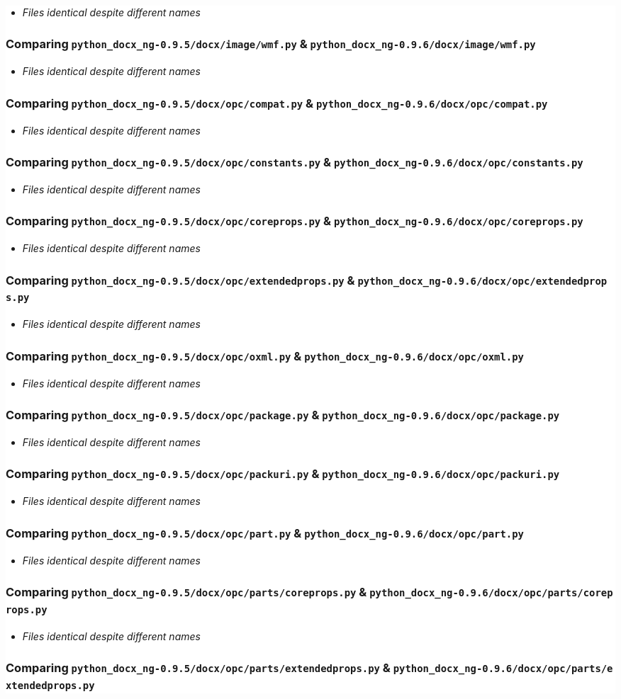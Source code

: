  * *Files identical despite different names*

### Comparing `python_docx_ng-0.9.5/docx/image/wmf.py` & `python_docx_ng-0.9.6/docx/image/wmf.py`

 * *Files identical despite different names*

### Comparing `python_docx_ng-0.9.5/docx/opc/compat.py` & `python_docx_ng-0.9.6/docx/opc/compat.py`

 * *Files identical despite different names*

### Comparing `python_docx_ng-0.9.5/docx/opc/constants.py` & `python_docx_ng-0.9.6/docx/opc/constants.py`

 * *Files identical despite different names*

### Comparing `python_docx_ng-0.9.5/docx/opc/coreprops.py` & `python_docx_ng-0.9.6/docx/opc/coreprops.py`

 * *Files identical despite different names*

### Comparing `python_docx_ng-0.9.5/docx/opc/extendedprops.py` & `python_docx_ng-0.9.6/docx/opc/extendedprops.py`

 * *Files identical despite different names*

### Comparing `python_docx_ng-0.9.5/docx/opc/oxml.py` & `python_docx_ng-0.9.6/docx/opc/oxml.py`

 * *Files identical despite different names*

### Comparing `python_docx_ng-0.9.5/docx/opc/package.py` & `python_docx_ng-0.9.6/docx/opc/package.py`

 * *Files identical despite different names*

### Comparing `python_docx_ng-0.9.5/docx/opc/packuri.py` & `python_docx_ng-0.9.6/docx/opc/packuri.py`

 * *Files identical despite different names*

### Comparing `python_docx_ng-0.9.5/docx/opc/part.py` & `python_docx_ng-0.9.6/docx/opc/part.py`

 * *Files identical despite different names*

### Comparing `python_docx_ng-0.9.5/docx/opc/parts/coreprops.py` & `python_docx_ng-0.9.6/docx/opc/parts/coreprops.py`

 * *Files identical despite different names*

### Comparing `python_docx_ng-0.9.5/docx/opc/parts/extendedprops.py` & `python_docx_ng-0.9.6/docx/opc/parts/extendedprops.py`
